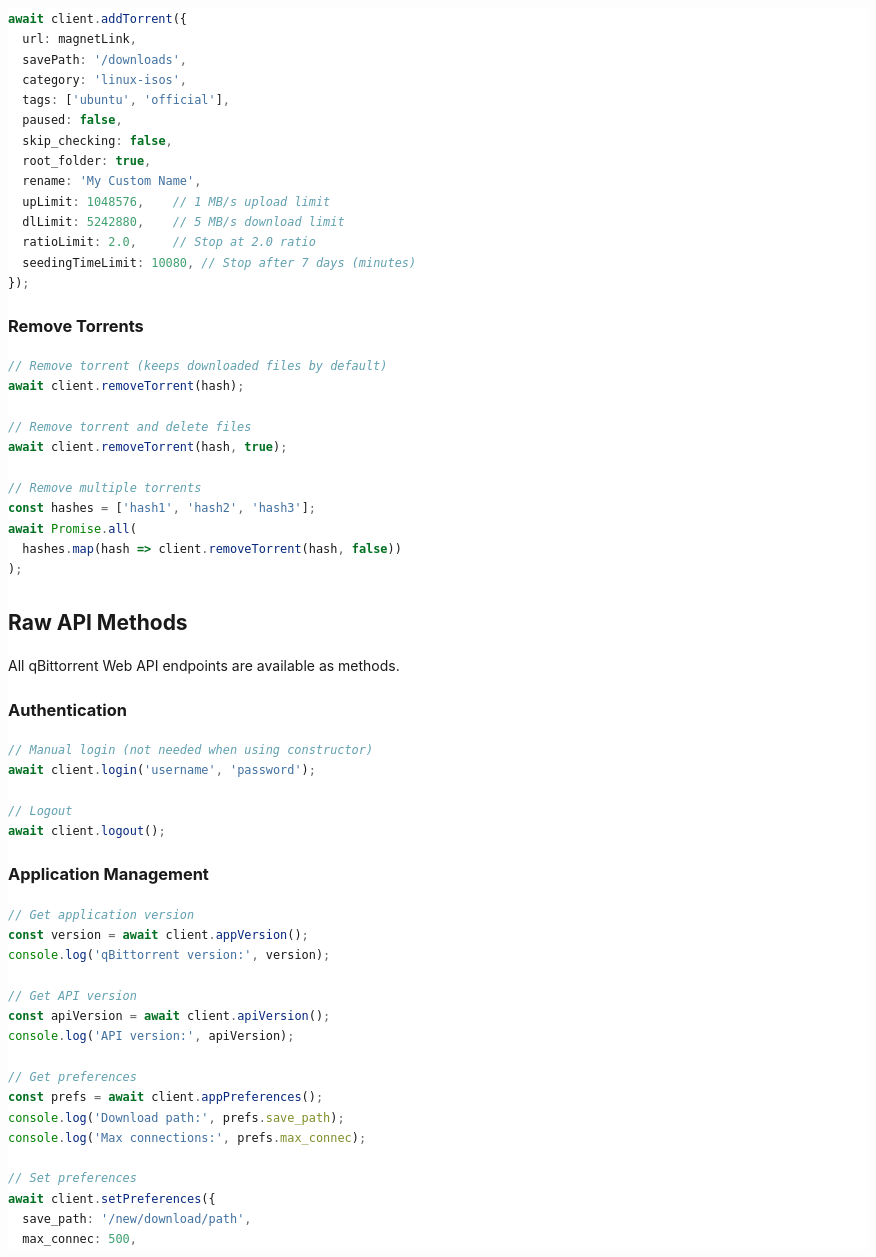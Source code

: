 ```typescript
await client.addTorrent({
  url: magnetLink,
  savePath: '/downloads',
  category: 'linux-isos',
  tags: ['ubuntu', 'official'],
  paused: false,
  skip_checking: false,
  root_folder: true,
  rename: 'My Custom Name',
  upLimit: 1048576,    // 1 MB/s upload limit
  dlLimit: 5242880,    // 5 MB/s download limit
  ratioLimit: 2.0,     // Stop at 2.0 ratio
  seedingTimeLimit: 10080, // Stop after 7 days (minutes)
});
```

### Remove Torrents
```typescript
// Remove torrent (keeps downloaded files by default)
await client.removeTorrent(hash);

// Remove torrent and delete files
await client.removeTorrent(hash, true);

// Remove multiple torrents
const hashes = ['hash1', 'hash2', 'hash3'];
await Promise.all(
  hashes.map(hash => client.removeTorrent(hash, false))
);
```

## Raw API Methods

All qBittorrent Web API endpoints are available as methods.

### Authentication
```typescript
// Manual login (not needed when using constructor)
await client.login('username', 'password');

// Logout
await client.logout();
```

### Application Management
```typescript
// Get application version
const version = await client.appVersion();
console.log('qBittorrent version:', version);

// Get API version
const apiVersion = await client.apiVersion();
console.log('API version:', apiVersion);

// Get preferences
const prefs = await client.appPreferences();
console.log('Download path:', prefs.save_path);
console.log('Max connections:', prefs.max_connec);

// Set preferences
await client.setPreferences({
  save_path: '/new/download/path',
  max_connec: 500,
```